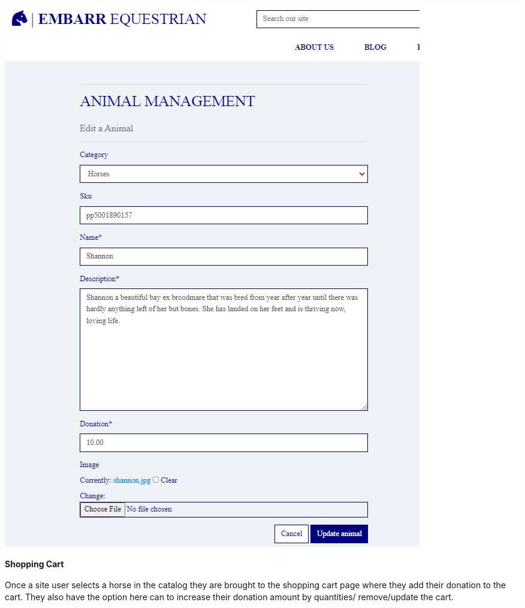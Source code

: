 <img src=media/Animal_mgt_edit.JPG>


__Shopping Cart__

Once a site user selects a horse in the catalog they are brought to the shopping cart page where they add their donation to the cart. They also have the option here can to increase their donation amount by quantities/ remove/update the cart.
